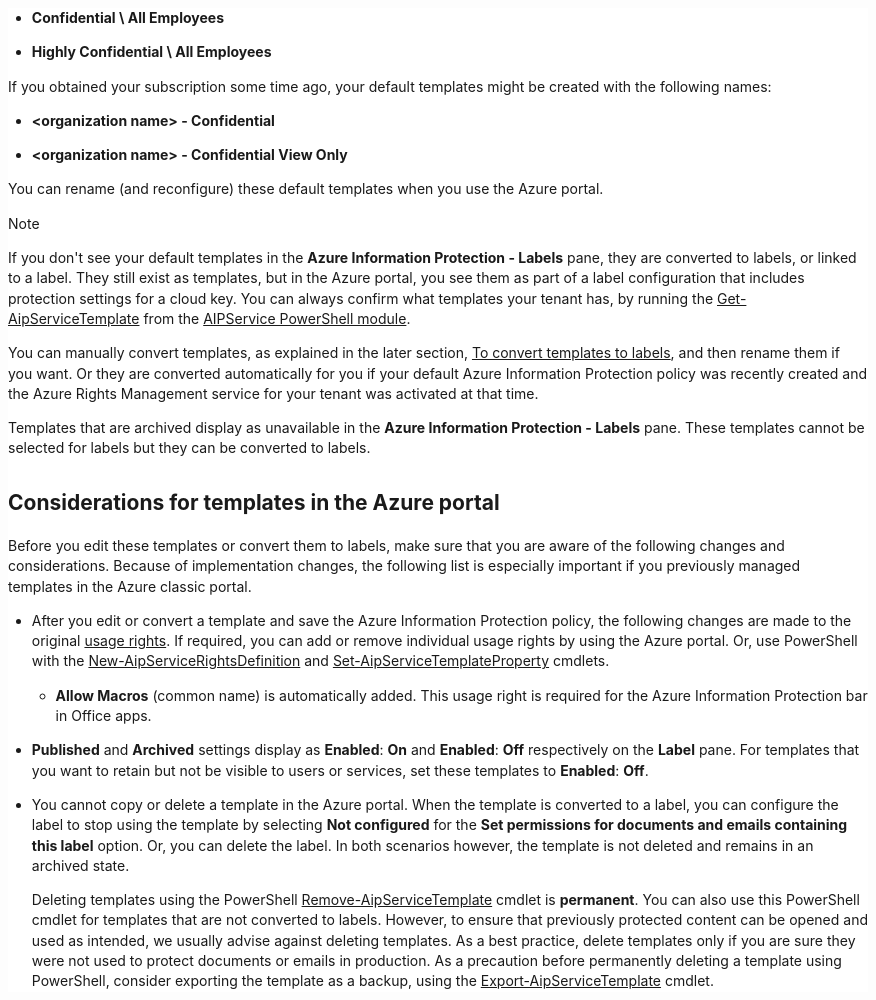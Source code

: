 - **Confidential \ All Employees**

- **Highly Confidential \ All Employees**

If you obtained your subscription some time ago, your default templates might be created with the following names:

- **\<organization name> - Confidential**

- **\<organization name> - Confidential View Only** 

You can rename (and reconfigure) these default templates when you use the Azure portal.

>[!NOTE]
>If you don't see your default templates in the **Azure Information Protection - Labels** pane, they are converted to labels, or linked to a label. They still exist as templates, but in the Azure portal, you see them as part of a label configuration that includes protection settings for a cloud key. You can always confirm what templates your tenant has, by running the [Get-AipServiceTemplate](/powershell/module/aipservice/get-aipservicetemplate) from the [AIPService PowerShell module](administer-powershell.md).
>
>You can manually convert templates, as explained in the later section, [To convert templates to labels](#to-convert-templates-to-labels), and then rename them if you want. Or they are converted automatically for you if your default Azure Information Protection policy was recently created and the Azure Rights Management service for your tenant was activated at that time.

Templates that are archived display as unavailable in the **Azure Information Protection - Labels** pane. These templates cannot be selected for labels but they can be converted to labels.

## Considerations for templates in the Azure portal

Before you edit these templates or convert them to labels, make sure that you are aware of the following changes and considerations. Because of implementation changes, the following list is especially important if you previously managed templates in the Azure classic portal.

- After you edit or convert a template and save the Azure Information Protection policy, the following changes are made to the original [usage rights](configure-usage-rights.md). If required, you can add or remove individual usage rights by using the Azure portal. Or, use PowerShell with the [New-AipServiceRightsDefinition](/powershell/module/aipservice/new-aipservicerightsdefinition) and [Set-AipServiceTemplateProperty](/powershell/module/aipservice/set-aipservicetemplateproperty) cmdlets.
    
    - **Allow Macros** (common name) is automatically added. This usage right is required for the Azure Information Protection bar in Office apps.

- **Published** and **Archived** settings display as **Enabled**: **On** and **Enabled**: **Off** respectively on the **Label** pane. For templates that you want to retain but not be visible to users or services, set these templates to **Enabled**: **Off**.

- You cannot copy or delete a template in the Azure portal. When the template is converted to a label, you can configure the label to stop using the template by selecting  **Not configured** for the **Set permissions for documents and emails containing this label** option. Or, you can delete the label. In both scenarios however, the template is not deleted and remains in an archived state.
    
    Deleting templates using the PowerShell [Remove-AipServiceTemplate](/powershell/module/aipservice/remove-aipservicetemplate) cmdlet is **permanent**. You can also use this PowerShell cmdlet for templates that are not converted to labels. However, to ensure that previously protected content can be opened and used as intended, we usually advise against deleting templates. As a best practice, delete templates only if you are sure they were not used to protect documents or emails in production. As a precaution before permanently deleting a template using PowerShell, consider exporting the template as a backup, using the [Export-AipServiceTemplate](/powershell/module/aipservice/export-aipservicetemplate) cmdlet. 
